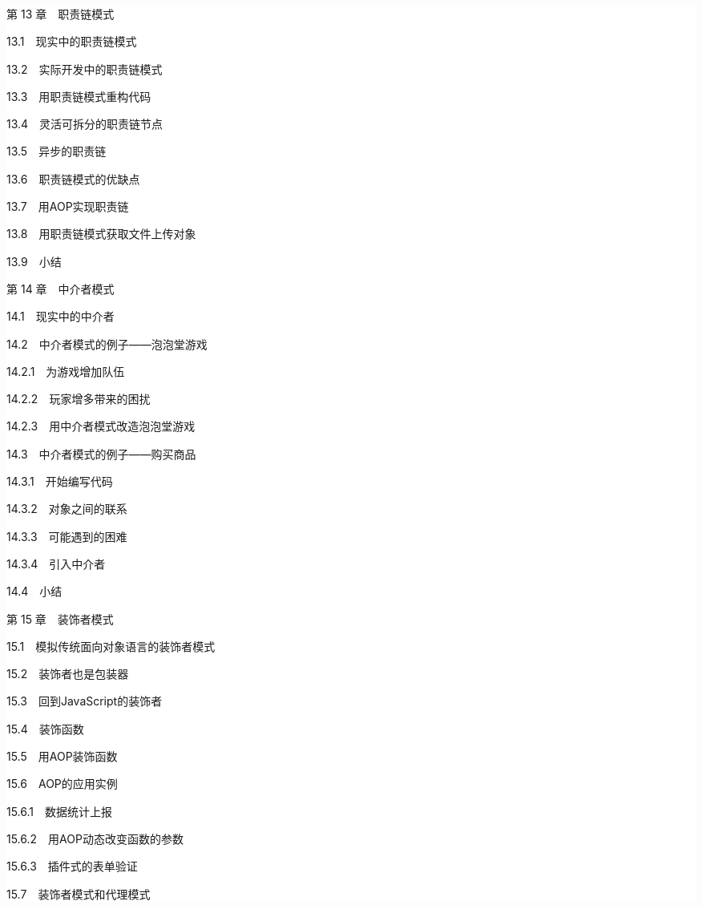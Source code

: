 第 13 章　职责链模式

13.1　现实中的职责链模式

13.2　实际开发中的职责链模式

13.3　用职责链模式重构代码

13.4　灵活可拆分的职责链节点

13.5　异步的职责链

13.6　职责链模式的优缺点

13.7　用AOP实现职责链

13.8　用职责链模式获取文件上传对象

13.9　小结

第 14 章　中介者模式

14.1　现实中的中介者

14.2　中介者模式的例子——泡泡堂游戏

14.2.1　为游戏增加队伍

14.2.2　玩家增多带来的困扰

14.2.3　用中介者模式改造泡泡堂游戏

14.3　中介者模式的例子——购买商品

14.3.1　开始编写代码

14.3.2　对象之间的联系

14.3.3　可能遇到的困难

14.3.4　引入中介者

14.4　小结

第 15 章　装饰者模式

15.1　模拟传统面向对象语言的装饰者模式

15.2　装饰者也是包装器

15.3　回到JavaScript的装饰者

15.4　装饰函数

15.5　用AOP装饰函数

15.6　AOP的应用实例

15.6.1　数据统计上报

15.6.2　用AOP动态改变函数的参数

15.6.3　插件式的表单验证

15.7　装饰者模式和代理模式
